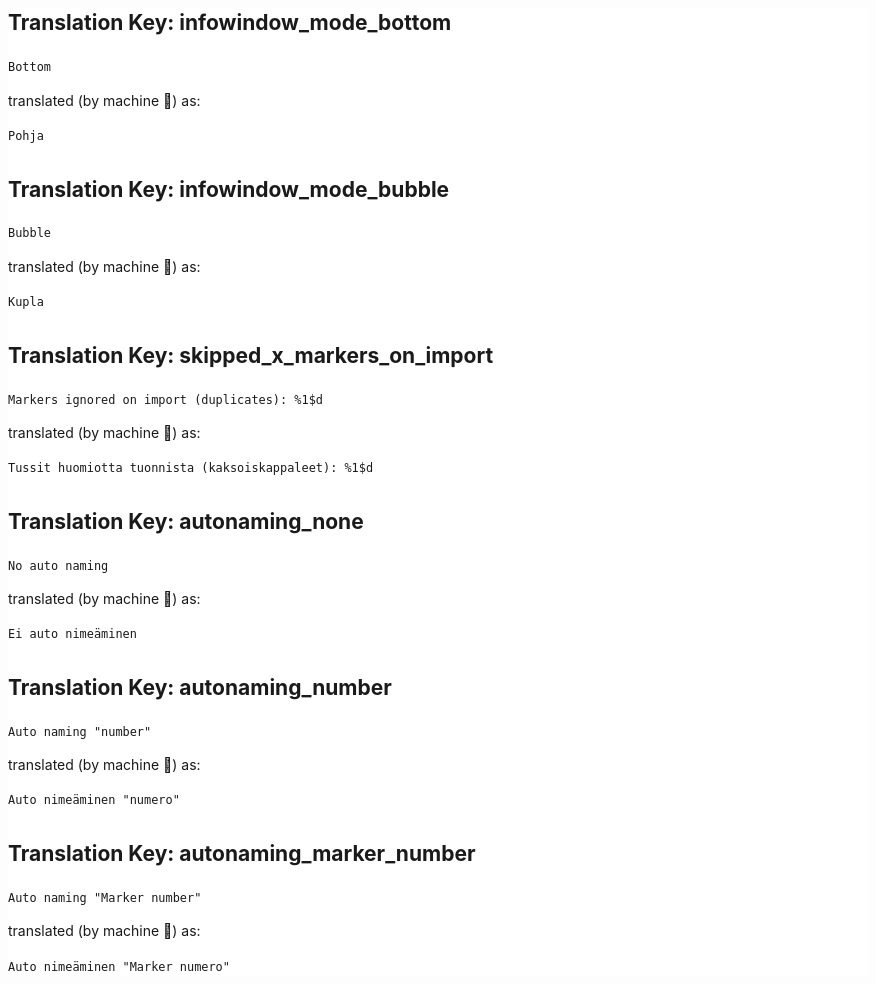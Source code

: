
## Translation Key: infowindow_mode_bottom
```
Bottom
```
translated (by machine 🤖) as:
```
Pohja
```


## Translation Key: infowindow_mode_bubble
```
Bubble
```
translated (by machine 🤖) as:
```
Kupla
```


## Translation Key: skipped_x_markers_on_import
```
Markers ignored on import (duplicates): %1$d
```
translated (by machine 🤖) as:
```
Tussit huomiotta tuonnista (kaksoiskappaleet): %1$d
```


## Translation Key: autonaming_none
```
No auto naming
```
translated (by machine 🤖) as:
```
Ei auto nimeäminen
```


## Translation Key: autonaming_number
```
Auto naming "number"
```
translated (by machine 🤖) as:
```
Auto nimeäminen "numero"
```


## Translation Key: autonaming_marker_number
```
Auto naming "Marker number"
```
translated (by machine 🤖) as:
```
Auto nimeäminen "Marker numero"
```
